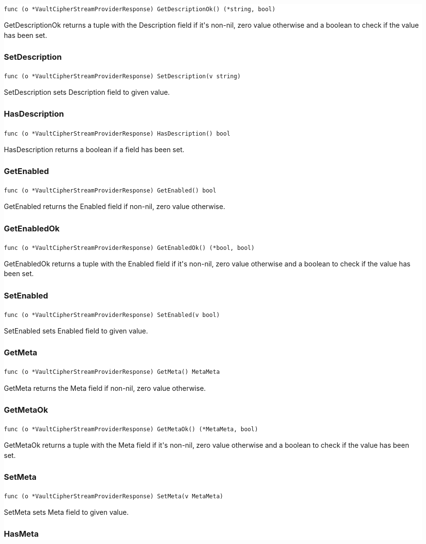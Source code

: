 `func (o *VaultCipherStreamProviderResponse) GetDescriptionOk() (*string, bool)`

GetDescriptionOk returns a tuple with the Description field if it's non-nil, zero value otherwise
and a boolean to check if the value has been set.

### SetDescription

`func (o *VaultCipherStreamProviderResponse) SetDescription(v string)`

SetDescription sets Description field to given value.

### HasDescription

`func (o *VaultCipherStreamProviderResponse) HasDescription() bool`

HasDescription returns a boolean if a field has been set.

### GetEnabled

`func (o *VaultCipherStreamProviderResponse) GetEnabled() bool`

GetEnabled returns the Enabled field if non-nil, zero value otherwise.

### GetEnabledOk

`func (o *VaultCipherStreamProviderResponse) GetEnabledOk() (*bool, bool)`

GetEnabledOk returns a tuple with the Enabled field if it's non-nil, zero value otherwise
and a boolean to check if the value has been set.

### SetEnabled

`func (o *VaultCipherStreamProviderResponse) SetEnabled(v bool)`

SetEnabled sets Enabled field to given value.


### GetMeta

`func (o *VaultCipherStreamProviderResponse) GetMeta() MetaMeta`

GetMeta returns the Meta field if non-nil, zero value otherwise.

### GetMetaOk

`func (o *VaultCipherStreamProviderResponse) GetMetaOk() (*MetaMeta, bool)`

GetMetaOk returns a tuple with the Meta field if it's non-nil, zero value otherwise
and a boolean to check if the value has been set.

### SetMeta

`func (o *VaultCipherStreamProviderResponse) SetMeta(v MetaMeta)`

SetMeta sets Meta field to given value.

### HasMeta
